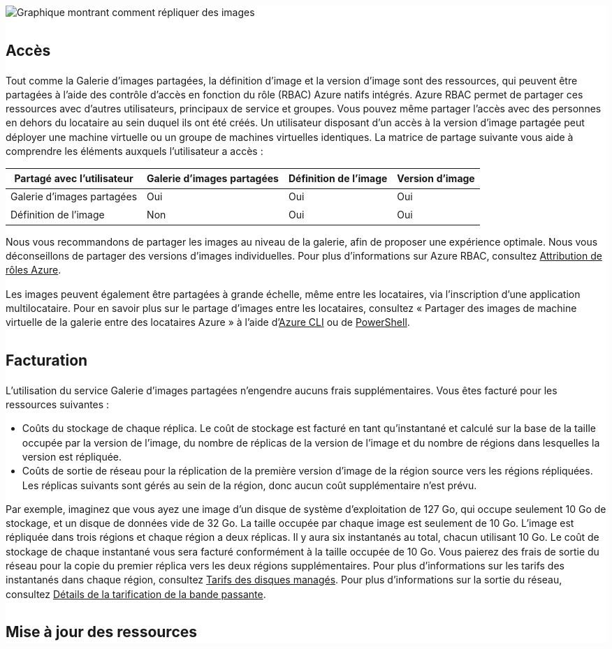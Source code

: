![Graphique montrant comment répliquer des images](./media/shared-image-galleries/replication.png)

## <a name="access"></a>Accès

Tout comme la Galerie d’images partagées, la définition d’image et la version d’image sont des ressources, qui peuvent être partagées à l’aide des contrôle d’accès en fonction du rôle (RBAC) Azure natifs intégrés. Azure RBAC permet de partager ces ressources avec d’autres utilisateurs, principaux de service et groupes. Vous pouvez même partager l’accès avec des personnes en dehors du locataire au sein duquel ils ont été créés. Un utilisateur disposant d’un accès à la version d’image partagée peut déployer une machine virtuelle ou un groupe de machines virtuelles identiques.  La matrice de partage suivante vous aide à comprendre les éléments auxquels l’utilisateur a accès :

| Partagé avec l’utilisateur     | Galerie d’images partagées | Définition de l’image | Version d’image |
|----------------------|----------------------|--------------|----------------------|
| Galerie d’images partagées | Oui                  | Oui          | Oui                  |
| Définition de l’image     | Non                   | Oui          | Oui                  |

Nous vous recommandons de partager les images au niveau de la galerie, afin de proposer une expérience optimale. Nous vous déconseillons de partager des versions d’images individuelles. Pour plus d’informations sur Azure RBAC, consultez [Attribution de rôles Azure](../role-based-access-control/role-assignments-portal.md).

Les images peuvent également être partagées à grande échelle, même entre les locataires, via l’inscription d’une application multilocataire. Pour en savoir plus sur le partage d’images entre les locataires, consultez « Partager des images de machine virtuelle de la galerie entre des locataires Azure » à l’aide d’[Azure CLI](./linux/share-images-across-tenants.md) ou de [PowerShell](./windows/share-images-across-tenants.md).

## <a name="billing"></a>Facturation
L’utilisation du service Galerie d’images partagées n’engendre aucuns frais supplémentaires. Vous êtes facturé pour les ressources suivantes :
- Coûts du stockage de chaque réplica. Le coût de stockage est facturé en tant qu’instantané et calculé sur la base de la taille occupée par la version de l’image, du nombre de réplicas de la version de l’image et du nombre de régions dans lesquelles la version est répliquée. 
- Coûts de sortie de réseau pour la réplication de la première version d’image de la région source vers les régions répliquées. Les réplicas suivants sont gérés au sein de la région, donc aucun coût supplémentaire n’est prévu. 

Par exemple, imaginez que vous ayez une image d’un disque de système d’exploitation de 127 Go, qui occupe seulement 10 Go de stockage, et un disque de données vide de 32 Go. La taille occupée par chaque image est seulement de 10 Go. L’image est répliquée dans trois régions et chaque région a deux réplicas. Il y aura six instantanés au total, chacun utilisant 10 Go. Le coût de stockage de chaque instantané vous sera facturé conformément à la taille occupée de 10 Go. Vous paierez des frais de sortie du réseau pour la copie du premier réplica vers les deux régions supplémentaires. Pour plus d’informations sur les tarifs des instantanés dans chaque région, consultez [Tarifs des disques managés](https://azure.microsoft.com/pricing/details/managed-disks/). Pour plus d’informations sur la sortie du réseau, consultez [Détails de la tarification de la bande passante](https://azure.microsoft.com/pricing/details/bandwidth/).


## <a name="updating-resources"></a>Mise à jour des ressources
